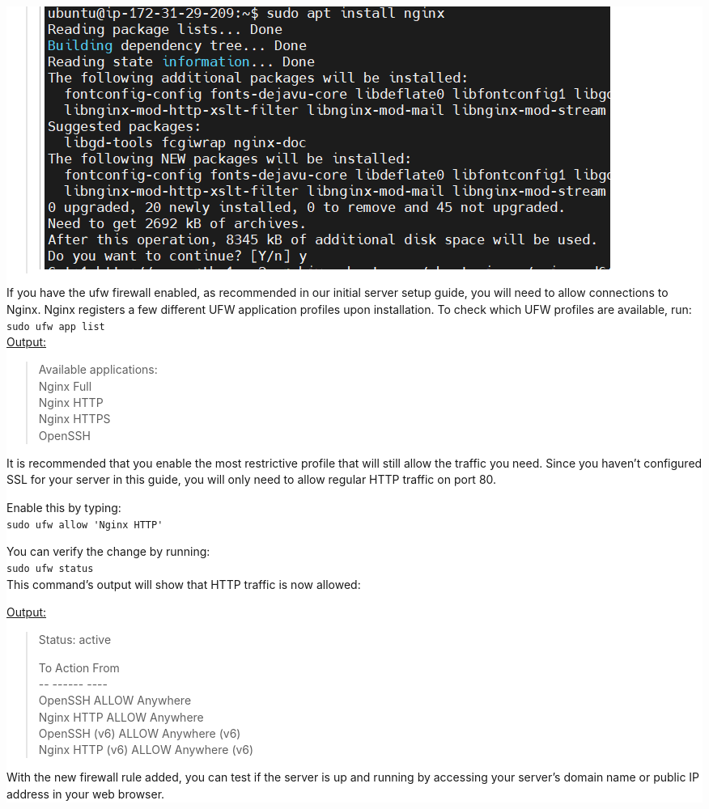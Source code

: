 > ![Alt text](<Images/Step 1b - install nginx.png>)

If you have the ufw firewall enabled, as recommended in our initial server setup guide, you will need to allow connections to Nginx. Nginx registers a few different UFW application profiles upon installation. To check which UFW profiles are available, run: <br>
`sudo ufw app list` <br>
<Output:> <br>
> Available applications:<br>
  > Nginx Full<br>
  > Nginx HTTP<br>
  > Nginx HTTPS<br>
 >  OpenSSH<br>

It is recommended that you enable the most restrictive profile that will still allow the traffic you need. Since you haven’t configured SSL for your server in this guide, you will only need to allow regular HTTP traffic on port 80.

Enable this by typing: <br>
`sudo ufw allow 'Nginx HTTP'` <br>

You can verify the change by running: <br>
`sudo ufw status` <br>
This command’s output will show that HTTP traffic is now allowed:

<Output:> <br>
> Status: active
> 
> To                         Action      From <br>
> --                         ------      ---- <br>
> OpenSSH                    ALLOW       Anywhere <br>
> Nginx HTTP                 ALLOW       Anywhere <br>
> OpenSSH (v6)               ALLOW       Anywhere (v6) <br>
> Nginx HTTP (v6)            ALLOW       Anywhere (v6) <br>

With the new firewall rule added, you can test if the server is up and running by accessing your server’s domain name or public IP address in your web browser.
